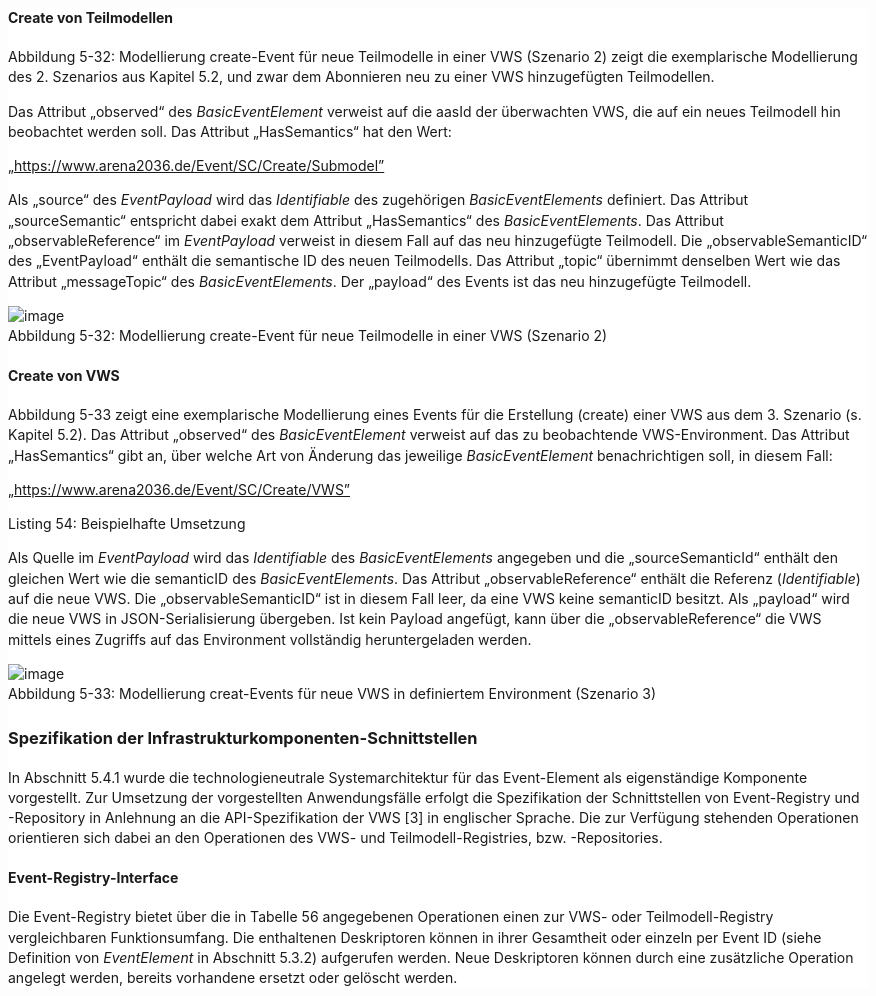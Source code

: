 #### Create von Teilmodellen

Abbildung 5-32: Modellierung create-Event für neue Teilmodelle in einer VWS (Szenario 2) zeigt die exemplarische Modellierung des 2. Szenarios aus Kapitel 5.2, und zwar dem Abonnieren neu zu einer VWS hinzugefügten Teilmodellen.

Das Attribut „observed“ des *BasicEventElement* verweist auf die aasId der überwachten VWS, die auf ein neues Teilmodell hin beobachtet werden soll. Das Attribut „HasSemantics“ hat den Wert:

„https://www.arena2036.de/Event/SC/Create/Submodel”

Als „source“ des *EventPayload* wird das *Identifiable* des zugehörigen *BasicEventElements* definiert. Das Attribut „sourceSemantic“ entspricht dabei exakt dem Attribut „HasSemantics“ des *BasicEventElements*. Das Attribut „observableReference“ im *EventPayload* verweist in diesem Fall auf das neu hinzugefügte Teilmodell. Die „observableSemanticID“ des „EventPayload“ enthält die semantische ID des neuen Teilmodells. Das Attribut „topic“ übernimmt denselben Wert wie das Attribut „messageTopic“ des *BasicEventElements*. Der „payload“ des Events ist das neu hinzugefügte Teilmodell.

![image](https://github.com/user-attachments/assets/b7bf3adc-93c9-46d0-9f57-ecaba4584cc0)     
Abbildung 5-32: Modellierung create-Event für neue Teilmodelle in einer VWS (Szenario 2)

#### Create von VWS

Abbildung 5-33 zeigt eine exemplarische Modellierung eines Events für die Erstellung (create) einer VWS aus dem 3. Szenario (s. Kapitel 5.2). Das Attribut „observed“ des *BasicEventElement* verweist auf das zu beobachtende VWS-Environment. Das Attribut „HasSemantics“ gibt an, über welche Art von Änderung das jeweilige *BasicEventElement* benachrichtigen soll, in diesem Fall:

„https://www.arena2036.de/Event/SC/Create/VWS”

Listing 54: Beispielhafte Umsetzung

Als Quelle im *EventPayload* wird das *Identifiable* des *BasicEventElements* angegeben und die „sourceSemanticId“ enthält den gleichen Wert wie die semanticID des *BasicEventElements*. Das Attribut „observableReference“ enthält die Referenz (*Identifiable*) auf die neue VWS. Die „observableSemanticID“ ist in diesem Fall leer, da eine VWS keine semanticID besitzt. Als „payload“ wird die neue VWS in JSON-Serialisierung übergeben. Ist kein Payload angefügt, kann über die „observableReference“ die VWS mittels eines Zugriffs auf das Environment vollständig heruntergeladen werden.

![image](https://github.com/user-attachments/assets/12f13fb3-78b9-4126-ab30-e735ca326050)     
Abbildung 5-33: Modellierung creat-Events für neue VWS in definiertem Environment (Szenario 3)

### Spezifikation der Infrastrukturkomponenten-Schnittstellen

In Abschnitt 5.4.1 wurde die technologieneutrale Systemarchitektur für das Event-Element als eigenständige Komponente vorgestellt. Zur Umsetzung der vorgestellten Anwendungsfälle erfolgt die Spezifikation der Schnittstellen von Event-Registry und -Repository in Anlehnung an die API-Spezifikation der VWS​ [3]​ in englischer Sprache. Die zur Verfügung stehenden Operationen orientieren sich dabei an den Operationen des VWS- und Teilmodell-Registries, bzw. -Repositories.

#### Event-Registry-Interface

Die Event-Registry bietet über die in Tabelle 56 angegebenen Operationen einen zur VWS- oder Teilmodell-Registry vergleichbaren Funktionsumfang. Die enthaltenen Deskriptoren können in ihrer Gesamtheit oder einzeln per Event ID (siehe Definition von *EventElement* in Abschnitt 5.3.2) aufgerufen werden. Neue Deskriptoren können durch eine zusätzliche Operation angelegt werden, bereits vorhandene ersetzt oder gelöscht werden.


[^1]: <https://github.com/VWS4LS/vws4ls-event-infrastructure>
[^2]: <https://github.com/VWS4LS/vws4ls-subproject-results/upload/main/TP14>